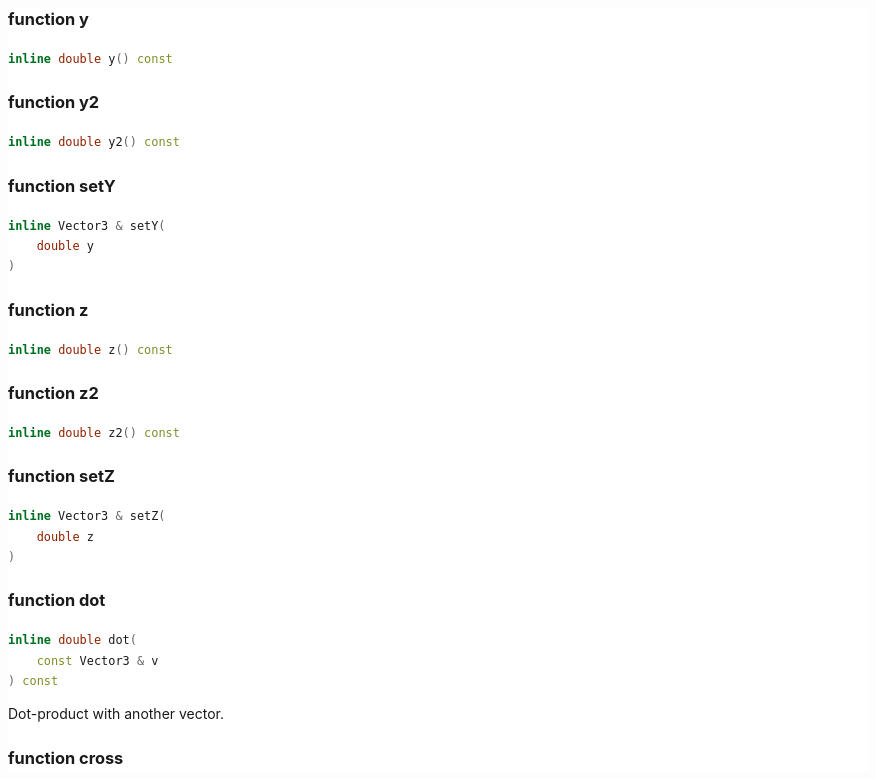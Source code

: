 
### function y

```cpp
inline double y() const
```


### function y2

```cpp
inline double y2() const
```


### function setY

```cpp
inline Vector3 & setY(
    double y
)
```


### function z

```cpp
inline double z() const
```


### function z2

```cpp
inline double z2() const
```


### function setZ

```cpp
inline Vector3 & setZ(
    double z
)
```


### function dot

```cpp
inline double dot(
    const Vector3 & v
) const
```

Dot-product with another vector. 

### function cross

